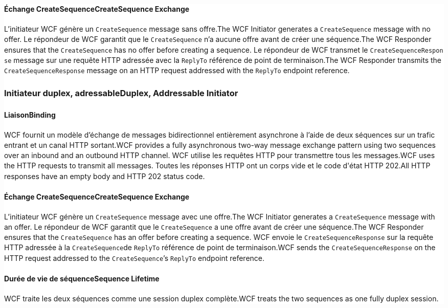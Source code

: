 #### <a name="createsequence-exchange"></a><span data-ttu-id="69557-229">Échange CreateSequence</span><span class="sxs-lookup"><span data-stu-id="69557-229">CreateSequence Exchange</span></span>  
 <span data-ttu-id="69557-230">L’initiateur WCF génère un `CreateSequence` message sans offre.</span><span class="sxs-lookup"><span data-stu-id="69557-230">The WCF Initiator generates a `CreateSequence` message with no offer.</span></span> <span data-ttu-id="69557-231">Le répondeur de WCF garantit que le `CreateSequence` n’a aucune offre avant de créer une séquence.</span><span class="sxs-lookup"><span data-stu-id="69557-231">The WCF Responder ensures that the `CreateSequence` has no offer before creating a sequence.</span></span> <span data-ttu-id="69557-232">Le répondeur de WCF transmet le `CreateSequenceResponse` message sur une requête HTTP adressée avec la `ReplyTo` référence de point de terminaison.</span><span class="sxs-lookup"><span data-stu-id="69557-232">The WCF Responder transmits the `CreateSequenceResponse` message on an HTTP request addressed with the `ReplyTo` endpoint reference.</span></span>  
  
### <a name="duplex-addressable-initiator"></a><span data-ttu-id="69557-233">Initiateur duplex, adressable</span><span class="sxs-lookup"><span data-stu-id="69557-233">Duplex, Addressable Initiator</span></span>  
  
#### <a name="binding"></a><span data-ttu-id="69557-234">Liaison</span><span class="sxs-lookup"><span data-stu-id="69557-234">Binding</span></span>  
 <span data-ttu-id="69557-235">WCF fournit un modèle d’échange de messages bidirectionnel entièrement asynchrone à l’aide de deux séquences sur un trafic entrant et un canal HTTP sortant.</span><span class="sxs-lookup"><span data-stu-id="69557-235">WCF provides a fully asynchronous two-way message exchange pattern using two sequences over an inbound and an outbound HTTP channel.</span></span> <span data-ttu-id="69557-236">WCF utilise les requêtes HTTP pour transmettre tous les messages.</span><span class="sxs-lookup"><span data-stu-id="69557-236">WCF uses the HTTP requests to transmit all messages.</span></span> <span data-ttu-id="69557-237">Toutes les réponses HTTP ont un corps vide et le code d'état HTTP 202.</span><span class="sxs-lookup"><span data-stu-id="69557-237">All HTTP responses have an empty body and HTTP 202 status code.</span></span>  
  
#### <a name="createsequence-exchange"></a><span data-ttu-id="69557-238">Échange CreateSequence</span><span class="sxs-lookup"><span data-stu-id="69557-238">CreateSequence Exchange</span></span>  
 <span data-ttu-id="69557-239">L’initiateur WCF génère un `CreateSequence` message avec une offre.</span><span class="sxs-lookup"><span data-stu-id="69557-239">The WCF Initiator generates a `CreateSequence` message with an offer.</span></span> <span data-ttu-id="69557-240">Le répondeur de WCF garantit que le `CreateSequence` a une offre avant de créer une séquence.</span><span class="sxs-lookup"><span data-stu-id="69557-240">The WCF Responder ensures that the `CreateSequence` has an offer before creating a sequence.</span></span> <span data-ttu-id="69557-241">WCF envoie le `CreateSequenceResponse` sur la requête HTTP adressée à la `CreateSequence`de `ReplyTo` référence de point de terminaison.</span><span class="sxs-lookup"><span data-stu-id="69557-241">WCF sends the `CreateSequenceResponse` on the HTTP request addressed to the `CreateSequence`’s `ReplyTo` endpoint reference.</span></span>  
  
#### <a name="sequence-lifetime"></a><span data-ttu-id="69557-242">Durée de vie de séquence</span><span class="sxs-lookup"><span data-stu-id="69557-242">Sequence Lifetime</span></span>  
 <span data-ttu-id="69557-243">WCF traite les deux séquences comme une session duplex complète.</span><span class="sxs-lookup"><span data-stu-id="69557-243">WCF treats the two sequences as one fully duplex session.</span></span>  
  